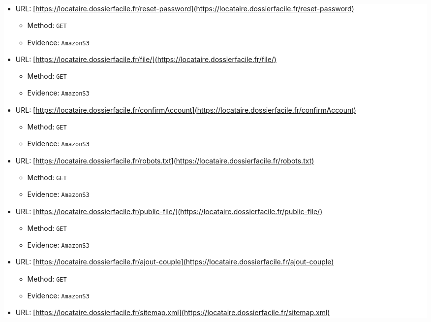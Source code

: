   
  
* URL: [https://locataire.dossierfacile.fr/reset-password](https://locataire.dossierfacile.fr/reset-password)
  
  
  * Method: `GET`
  
  
  * Evidence: `AmazonS3`
  
  
  
  
* URL: [https://locataire.dossierfacile.fr/file/](https://locataire.dossierfacile.fr/file/)
  
  
  * Method: `GET`
  
  
  * Evidence: `AmazonS3`
  
  
  
  
* URL: [https://locataire.dossierfacile.fr/confirmAccount](https://locataire.dossierfacile.fr/confirmAccount)
  
  
  * Method: `GET`
  
  
  * Evidence: `AmazonS3`
  
  
  
  
* URL: [https://locataire.dossierfacile.fr/robots.txt](https://locataire.dossierfacile.fr/robots.txt)
  
  
  * Method: `GET`
  
  
  * Evidence: `AmazonS3`
  
  
  
  
* URL: [https://locataire.dossierfacile.fr/public-file/](https://locataire.dossierfacile.fr/public-file/)
  
  
  * Method: `GET`
  
  
  * Evidence: `AmazonS3`
  
  
  
  
* URL: [https://locataire.dossierfacile.fr/ajout-couple](https://locataire.dossierfacile.fr/ajout-couple)
  
  
  * Method: `GET`
  
  
  * Evidence: `AmazonS3`
  
  
  
  
* URL: [https://locataire.dossierfacile.fr/sitemap.xml](https://locataire.dossierfacile.fr/sitemap.xml)
  